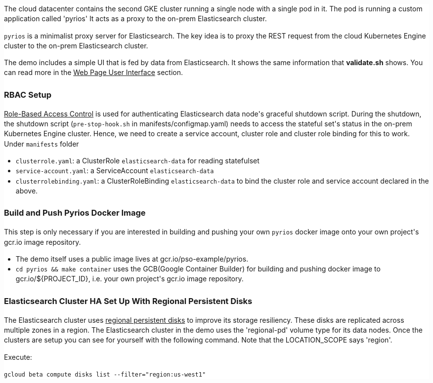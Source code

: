 The cloud datacenter contains the second GKE cluster running a single node
with a single pod in it. The pod is running a custom application called
'pyrios' It acts as a proxy to the on-prem Elasticsearch cluster.

`pyrios` is a minimalist proxy server for Elasticsearch. The key idea is
to proxy the REST request from the cloud Kubernetes Engine cluster to the on-prem
Elasticsearch cluster.

The demo includes a simple UI that is fed by data from Elasticsearch. It shows
the same information that **validate.sh** shows. You can read more in the
[Web Page User Interface](#web-page-user-interface) section.

### RBAC Setup

[ Role-Based Access Control](https://cloud.google.com/kubernetes-engine/docs/how-to/role-based-access-control)
is used for authenticating Elasticsearch data node's graceful shutdown script.
During the shutdown, the shutdown script (`pre-stop-hook.sh` in
manifests/configmap.yaml) needs to access the stateful set's status in
the on-prem Kubernetes Engine cluster. Hence, we need to create a service
account, cluster role and cluster role binding for this to work.
Under `manifests` folder
* `clusterrole.yaml`: a ClusterRole `elasticsearch-data` for reading statefulset
* `service-account.yaml`: a ServiceAccount `elasticsearch-data`
* `clusterrolebinding.yaml`: a ClusterRoleBinding `elasticsearch-data` to bind
the cluster role and service account declared in the above.


### Build and Push Pyrios Docker Image

This step is only necessary if you are interested in building and pushing
your own `pyrios` docker image onto your own project's gcr.io image
repository.

* The demo itself uses a public image lives at
  gcr.io/pso-example/pyrios.
* `cd pyrios && make container` uses the GCB(Google Container Builder)
  for building and pushing docker image to gcr.io/${PROJECT_ID}, i.e.
  your own project's gcr.io image repository.


### Elasticsearch Cluster HA Set Up With Regional Persistent Disks

The Elasticsearch cluster uses [regional persistent disks](https://cloud.google.com/compute/docs/disks/#repds) to improve
its storage resiliency. These disks are replicated across multiple zones in a
region. The Elasticsearch cluster in the demo uses the 'regional-pd'
volume type for its data nodes. Once the clusters are setup you can see
for yourself with the following command. Note that the LOCATION_SCOPE
says 'region'.

Execute:

```console
gcloud beta compute disks list --filter="region:us-west1"
```
